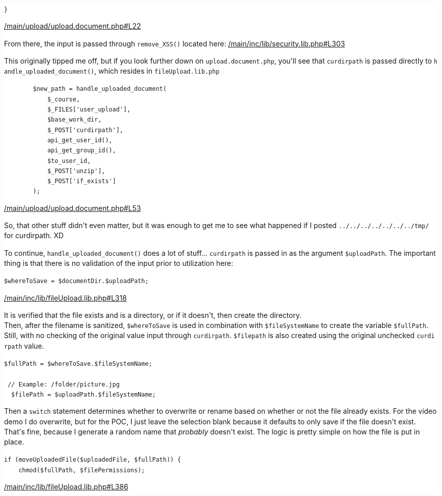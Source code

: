 ```
}
```
[/main/upload/upload.document.php#L22](https://github.com/chamilo/chamilo-lms/blob/b17b552e76e1c3b781a6a42c471a647d4e9b9f90/main/upload/upload.document.php#L22)  

From there, the input is passed through `remove_XSS()` located here:
[/main/inc/lib/security.lib.php#L303](https://github.com/chamilo/chamilo-lms/blob/b17b552e76e1c3b781a6a42c471a647d4e9b9f90/main/inc/lib/security.lib.php#L303)  

This originally tipped me off, but if you look further down on `upload.document.php`, you'll see that `curdirpath` is passed directly to `handle_uploaded_document()`, which resides in `fileUpload.lib.php`
```
        $new_path = handle_uploaded_document(
            $_course,
            $_FILES['user_upload'],
            $base_work_dir,
            $_POST['curdirpath'],
            api_get_user_id(),
            api_get_group_id(),
            $to_user_id,
            $_POST['unzip'],
            $_POST['if_exists']
        );
```
[/main/upload/upload.document.php#L53](https://github.com/chamilo/chamilo-lms/blob/b17b552e76e1c3b781a6a42c471a647d4e9b9f90/main/upload/upload.document.php#L53)  

So, that other stuff didn't even matter, but it was enough to get me to see what happened if I posted `../../../../../../../tmp/` for curdirpath. XD

To continue, `handle_uploaded_document()` does a lot of stuff... `curdirpath` is passed in as the argument `$uploadPath`. The important thing is that there is no validation of the input prior to utilization here:
```
$whereToSave = $documentDir.$uploadPath;
```
[/main/inc/lib/fileUpload.lib.php#L318](https://github.com/chamilo/chamilo-lms/blob/b17b552e76e1c3b781a6a42c471a647d4e9b9f90/main/inc/lib/fileUpload.lib.php#L318)  

It is verified that the file exists and is a directory, or if it doesn't, then create the directory.  
Then, after the filename is sanitized, `$whereToSave` is used in combination with `$fileSystemName` to create the variable `$fullPath`. Still, with no checking of the original value input through `curdirpath`. `$filepath` is also created using the original unchecked `curdirpath` value.
```
$fullPath = $whereToSave.$fileSystemName;

 // Example: /folder/picture.jpg
  $filePath = $uploadPath.$fileSystemName;
```
Then a `switch` statement determines whether to overwrite or rename based on whether or not the file already exists. For the video demo I do overwrite, but for the POC, I just leave the selection blank because it defaults to only save if the file doesn't exist. That's fine, because I generate a random name that _probably_ doesn't exist. The logic is pretty simple on how the file is put in place.
```
if (moveUploadedFile($uploadedFile, $fullPath)) {
    chmod($fullPath, $filePermissions);
```
[/main/inc/lib/fileUpload.lib.php#L386](https://github.com/chamilo/chamilo-lms/blob/b17b552e76e1c3b781a6a42c471a647d4e9b9f90/main/inc/lib/fileUpload.lib.php#L386)
